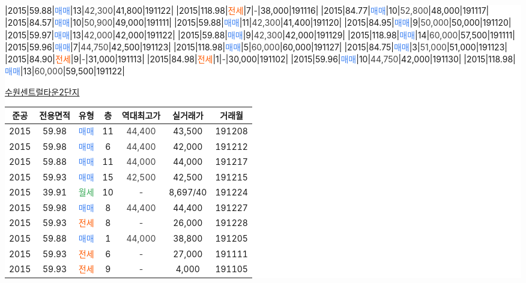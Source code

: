 |2015|59.88|<span style="color:#4285f3">매매</span>|13|<span style="color:#444444">42,300</span>|41,800|191122|
|2015|118.98|<span style="color:#ff5a00">전세</span>|7|<span style="color:#444444">-</span>|38,000|191116|
|2015|84.77|<span style="color:#4285f3">매매</span>|10|<span style="color:#444444">52,800</span>|48,000|191117|
|2015|84.57|<span style="color:#4285f3">매매</span>|10|<span style="color:#444444">50,900</span>|49,000|191111|
|2015|59.88|<span style="color:#4285f3">매매</span>|11|<span style="color:#444444">42,300</span>|41,400|191120|
|2015|84.95|<span style="color:#4285f3">매매</span>|9|<span style="color:#444444">50,000</span>|50,000|191120|
|2015|59.97|<span style="color:#4285f3">매매</span>|13|<span style="color:#444444">42,000</span>|42,000|191122|
|2015|59.88|<span style="color:#4285f3">매매</span>|9|<span style="color:#444444">42,300</span>|42,000|191129|
|2015|118.98|<span style="color:#4285f3">매매</span>|14|<span style="color:#444444">60,000</span>|57,500|191111|
|2015|59.96|<span style="color:#4285f3">매매</span>|7|<span style="color:#444444">44,750</span>|42,500|191123|
|2015|118.98|<span style="color:#4285f3">매매</span>|5|<span style="color:#444444">60,000</span>|60,000|191127|
|2015|84.75|<span style="color:#4285f3">매매</span>|3|<span style="color:#444444">51,000</span>|51,000|191123|
|2015|84.90|<span style="color:#ff5a00">전세</span>|9|<span style="color:#444444">-</span>|31,000|191113|
|2015|84.98|<span style="color:#ff5a00">전세</span>|1|<span style="color:#444444">-</span>|30,000|191102|
|2015|59.96|<span style="color:#4285f3">매매</span>|10|<span style="color:#444444">44,750</span>|42,000|191130|
|2015|118.98|<span style="color:#4285f3">매매</span>|13|<span style="color:#444444">60,000</span>|59,500|191122|


<script async src="//pagead2.googlesyndication.com/pagead/js/adsbygoogle.js"></script>

<ins class="adsbygoogle"
     style="display:block"
     data-ad-client="ca-pub-2446590836940007"
     data-ad-slot="1659523306"
     data-ad-format="auto"
     data-full-width-responsive="true"></ins>
<script>
(adsbygoogle = window.adsbygoogle || []).push({});
</script>


[수원센트럴타운2단지](https://search.naver.com/search.naver?query=%EA%B2%BD%EA%B8%B0%EB%8F%84+%EC%88%98%EC%9B%90%EC%8B%9C+%EA%B6%8C%EC%84%A0%EA%B5%AC+%EC%84%B8%EB%A5%98%EB%8F%99+%EC%88%98%EC%9B%90%EC%84%BC%ED%8A%B8%EB%9F%B4%ED%83%80%EC%9A%B42%EB%8B%A8%EC%A7%80)

|준공|전용면적|유형|층|역대최고가|실거래가|거래월|
|:---:|:---:|:---:|:---:|:---:|:---:|:---:|
|2015|59.98|<span style="color:#4285f3">매매</span>|11|<span style="color:#444444">44,400</span>|43,500|191208|
|2015|59.98|<span style="color:#4285f3">매매</span>|6|<span style="color:#444444">44,400</span>|42,000|191212|
|2015|59.88|<span style="color:#4285f3">매매</span>|11|<span style="color:#444444">44,000</span>|44,000|191217|
|2015|59.93|<span style="color:#4285f3">매매</span>|15|<span style="color:#444444">42,500</span>|42,500|191215|
|2015|39.91|<span style="color:#34a853">월세</span>|10|<span style="color:#444444">-</span>|8,697/40|191224|
|2015|59.98|<span style="color:#4285f3">매매</span>|8|<span style="color:#444444">44,400</span>|44,400|191227|
|2015|59.93|<span style="color:#ff5a00">전세</span>|8|<span style="color:#444444">-</span>|26,000|191228|
|2015|59.88|<span style="color:#4285f3">매매</span>|1|<span style="color:#444444">44,000</span>|38,800|191205|
|2015|59.93|<span style="color:#ff5a00">전세</span>|6|<span style="color:#444444">-</span>|27,000|191111|
|2015|59.93|<span style="color:#ff5a00">전세</span>|9|<span style="color:#444444">-</span>|4,000|191105|